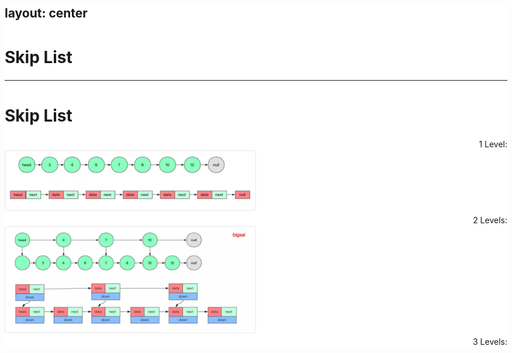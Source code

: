 layout: center
---

# Skip List

---

# Skip List

<div class="inline-grid grid-cols-[2fr,5fr] gap-4">

  <div align="right">1 Level:</div>
  <div><img src="/images/skip1.webp" style="width:50%"/></div>

  <div align="right">2 Levels:</div>
  <div><img src="/images/skip2.webp" style="width:50%"/></div>

  <div align="right">3 Levels:</div>